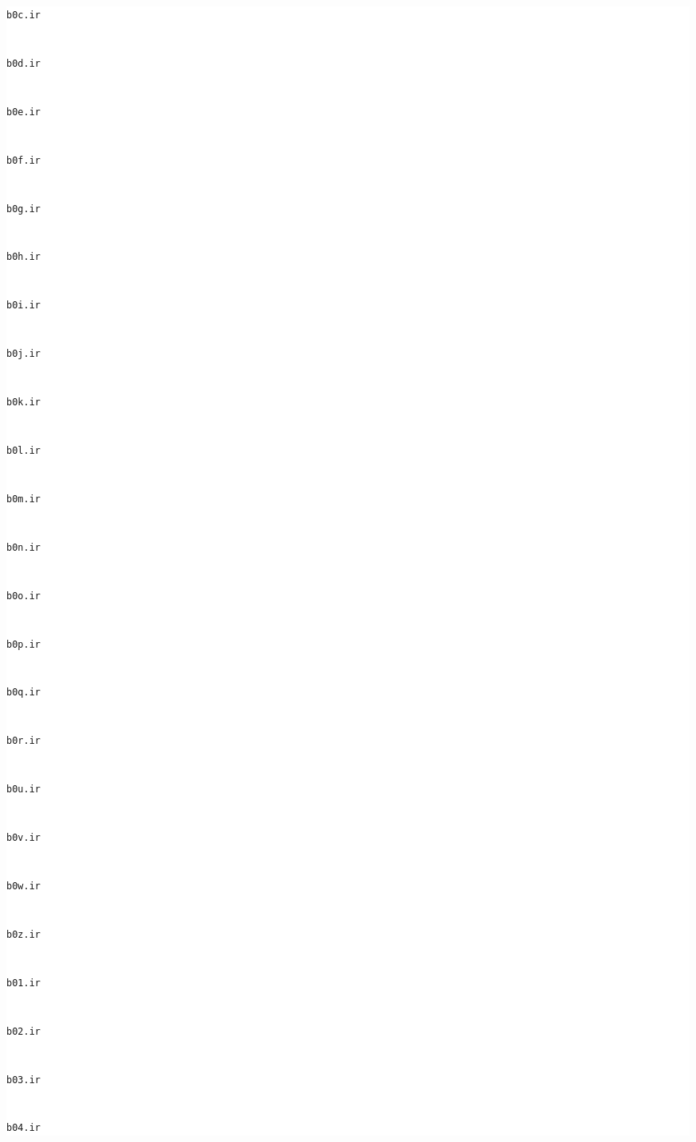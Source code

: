 
    b0c.ir


    b0d.ir


    b0e.ir


    b0f.ir


    b0g.ir


    b0h.ir


    b0i.ir


    b0j.ir


    b0k.ir


    b0l.ir


    b0m.ir


    b0n.ir


    b0o.ir


    b0p.ir


    b0q.ir


    b0r.ir


    b0u.ir


    b0v.ir


    b0w.ir


    b0z.ir


    b01.ir


    b02.ir


    b03.ir


    b04.ir

